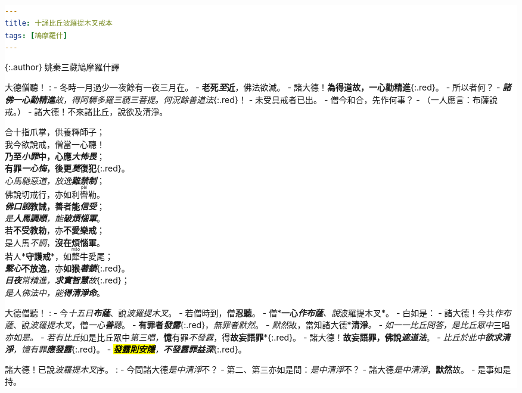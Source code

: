 ```yaml
---
title: 十誦比丘波羅提木叉戒本
tags: [鳩摩羅什]
---
```


{:.author}
姚秦三藏鳩摩羅什譯

大德僧聽！
: - 冬時一月過少一夜餘有一夜三月在。
    - **老死<i>至</i>近**，佛法欲滅。
	  - 諸大德！**為得道故，一心勤精進**{:.red}。
	    - 所以者何？
		  - *<b>諸佛一心勤精進</b>故，得阿耨多羅三藐三菩提。何況餘善道法*{:.red}！
		    - 未受具戒者已出。
			  - 僧今和合，先作何事？
			    - （一人應言：布薩說戒。）
				  - 諸大德！不來諸比丘，說欲及清淨。

合十指爪掌，供養釋師子；\
我今欲說戒，僧當一心聽！\
**乃至<i>小罪</i>中，心應<i>大怖畏</i>**；\
**有罪<i>一心悔</i>，後更<i>莫</i>復犯**{:.red}。\
*心馬馳惡道，放逸<b>難禁制</b>*；\
佛說切戒行，亦如利<ruby>轡<rt>pèi</rt></ruby>勒。\
**<i>佛口說</i>教誡，善者能<i>信受</i>**；\
*是<b>人馬調順</b>，能<b>破煩惱軍</b>*。\
若**不受教勅**，亦**不愛樂戒**；\
是人馬*不調*，**沒在煩惱軍**。\
若人*<b>守護戒</b>*，如<ruby>犛<rt>máo</rt></ruby>牛愛尾；\
**<i>繫心</i>不放逸**，亦**如猴<i>著鎖</i>**{:.red}。\
*<b>日夜</b>常精進，<b>求實智慧</b>故*{:.red}；\
*是人佛法中，能<b>得<i>清淨命</i></b>*。

大德僧聽！
: - 今*十五日<b>布薩</b>*、說*波羅提木叉*。
    - 若僧時到，僧**忍聽**。
	  - 僧*<b>一心<i>作布薩</i></b>*、說*波羅提木叉*。
	    - 白如是：
		  - 諸大德！今共*作布薩*、說*波羅提木叉*，僧*一心<b>善</b>聽*。
		    - **有罪者<i>發露</i>**{:.red}，*無罪者默然*。
			  - *默然*故，當知諸大德*<b>清淨</b>*。
			    - 如一一比丘問答，是比丘眾中*三唱*亦如是。
				  - 若有比丘*如是比丘眾中*第三唱，*<b>憶</b>有罪<i>不發露</i>，得<b>故妄語罪</b>*{:.red}。
				    - 諸大德！**故妄語罪，佛說<em>遮道法</em>**。
					  - *比丘於此中<b>欲求清淨</b>，憶有罪<b>應發露</b>*{:.red}。
					    - *<b><mark>發露則安隱</mark></b>，<b>不發露罪益深</b>*{:.red}。

諸大德！已說*波羅提木叉*序。
: - 今問諸大德*是中清淨*不？
    - 第二、第三亦如是問：*是中清淨*不？
      - 諸大德*是中清淨*，**默然**故。
	    - 是事如是持。
